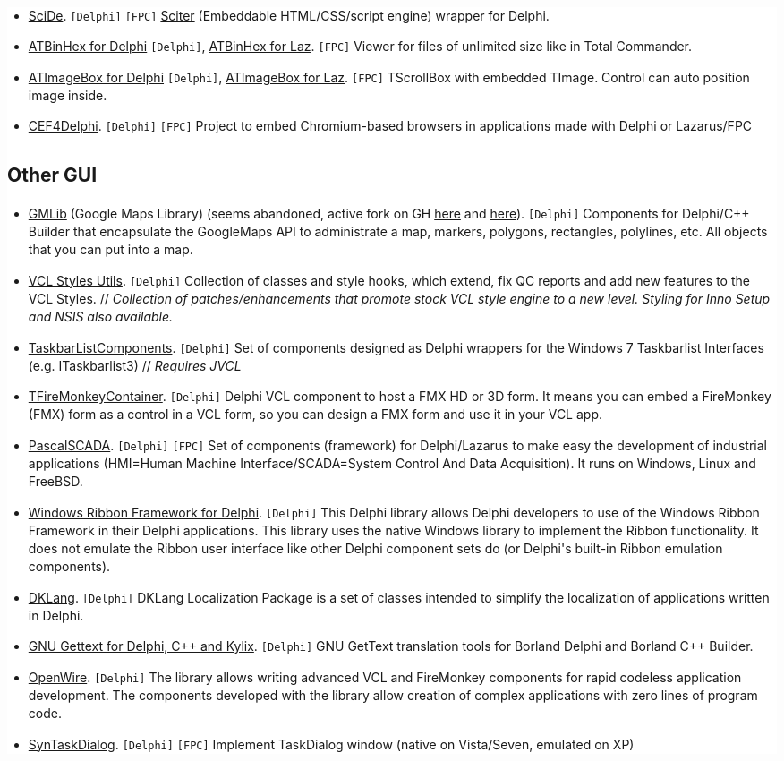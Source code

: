 * [SciDe](https://github.com/da-baranov/SciDe). `[Delphi]` `[FPC]` [Sciter](https://sciter.com) (Embeddable HTML/CSS/script engine) wrapper for Delphi.

* [ATBinHex for Delphi](https://github.com/Alexey-T/ATViewer/blob/master/Source/ATBinHex.pas) `[Delphi]`, [ATBinHex for Laz](https://github.com/Alexey-T/ATBinHex-Lazarus). `[FPC]` Viewer for files of unlimited size like in Total Commander.

* [ATImageBox for Delphi](https://github.com/Alexey-T/ATViewer/blob/master/Source/ATImageBox.pas) `[Delphi]`, [ATImageBox for Laz](https://github.com/Alexey-T/ATImageBox-Lazarus). `[FPC]` TScrollBox with embedded TImage. Control can auto position image inside.

* [CEF4Delphi](https://github.com/salvadordf/CEF4Delphi). `[Delphi]` `[FPC]` Project to embed Chromium-based browsers in applications made with Delphi or Lazarus/FPC


## Other GUI

* [GMLib](https://code.google.com/p/gmlibrary) (Google Maps Library) (seems abandoned, active fork on GH [here](https://github.com/bero/GMLibrary) and [here](https://github.com/cadetill/gmlib_v1)). `[Delphi]` Components for Delphi/C++ Builder that encapsulate the GoogleMaps API to administrate a map, markers, polygons, rectangles, polylines, etc. All objects that you can put into a map.

* [VCL Styles Utils](https://github.com/rruz/vcl-styles-utils). `[Delphi]` Collection of classes and style hooks, which extend, fix QC reports and add new features to the VCL Styles.
// *Collection of patches/enhancements that promote stock VCL style engine to a new level. Styling for Inno Setup and NSIS also available.*

* [TaskbarListComponents](https://github.com/chaosben/theunknownones/tree/master/Components/TaskBarList). `[Delphi]` Set of components designed as Delphi wrappers for the Windows 7 Taskbarlist Interfaces (e.g. ITaskbarlist3)
// *Requires JVCL*

* [TFireMonkeyContainer](https://github.com/vintagedave/firemonkey-container). `[Delphi]` Delphi VCL component to host a FMX HD or 3D form. It means you can embed a FireMonkey (FMX) form as a control in a VCL form, so you can design a FMX form and use it in your VCL app.

* [PascalSCADA](http://sourceforge.net/projects/pascalscada). `[Delphi]` `[FPC]` Set of components (framework) for Delphi/Lazarus to make easy the development of industrial applications (HMI=Human Machine Interface/SCADA=System Control And Data Acquisition). It runs on Windows, Linux and FreeBSD.

* [Windows Ribbon Framework for Delphi](https://github.com/turbopack/ribbonframework). `[Delphi]` This Delphi library allows Delphi developers to use of the Windows Ribbon Framework in their Delphi applications. This library uses the native Windows library to implement the Ribbon functionality. It does not emulate the Ribbon user interface like other Delphi component sets do (or Delphi's built-in Ribbon emulation components).

* [DKLang](https://github.com/yktoo/dklang). `[Delphi]` DKLang Localization Package is a set of classes intended to simplify the localization of applications written in Delphi.

* [GNU Gettext for Delphi, C++ and Kylix](https://sourceforge.net/projects/dxgettext/). `[Delphi]` GNU GetText translation tools for Borland Delphi and Borland C++ Builder.

* [OpenWire](https://sourceforge.net/projects/openwireproject). `[Delphi]` The library allows writing advanced VCL and FireMonkey components for rapid codeless application development. The components developed with the library allow creation of complex applications with zero lines of program code.

* [SynTaskDialog](https://github.com/synopse/mORMot/blob/master/SynTaskDialog.pas). `[Delphi]` `[FPC]` Implement TaskDialog window (native on Vista/Seven, emulated on XP)
